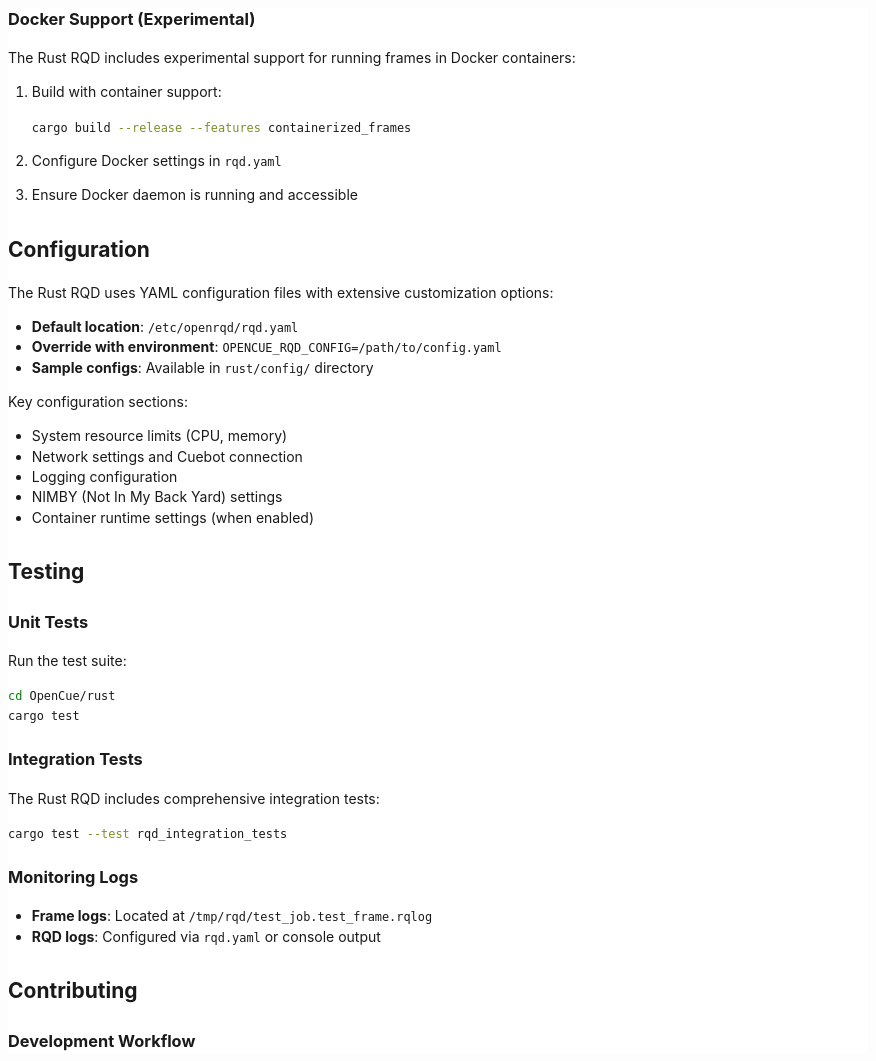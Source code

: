 ### Docker Support (Experimental)

The Rust RQD includes experimental support for running frames in Docker containers:

1. Build with container support:
   ```bash
   cargo build --release --features containerized_frames
   ```

2. Configure Docker settings in `rqd.yaml`
3. Ensure Docker daemon is running and accessible

## Configuration

The Rust RQD uses YAML configuration files with extensive customization options:

- **Default location**: `/etc/openrqd/rqd.yaml`
- **Override with environment**: `OPENCUE_RQD_CONFIG=/path/to/config.yaml`
- **Sample configs**: Available in `rust/config/` directory

Key configuration sections:

- System resource limits (CPU, memory)
- Network settings and Cuebot connection
- Logging configuration
- NIMBY (Not In My Back Yard) settings
- Container runtime settings (when enabled)

## Testing

### Unit Tests

Run the test suite:
```bash
cd OpenCue/rust
cargo test
```

### Integration Tests

The Rust RQD includes comprehensive integration tests:
```bash
cargo test --test rqd_integration_tests
```

### Monitoring Logs

- **Frame logs**: Located at `/tmp/rqd/test_job.test_frame.rqlog`
- **RQD logs**: Configured via `rqd.yaml` or console output

## Contributing

### Development Workflow
